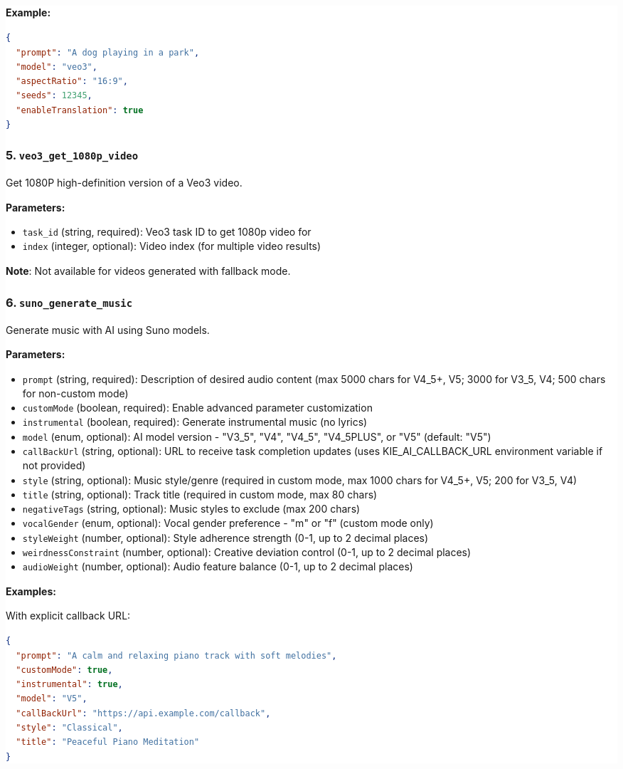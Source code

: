 **Example:**
```json
{
  "prompt": "A dog playing in a park",
  "model": "veo3",
  "aspectRatio": "16:9",
  "seeds": 12345,
  "enableTranslation": true
}
```

### 5. `veo3_get_1080p_video`
Get 1080P high-definition version of a Veo3 video.

**Parameters:**
- `task_id` (string, required): Veo3 task ID to get 1080p video for
- `index` (integer, optional): Video index (for multiple video results)

**Note**: Not available for videos generated with fallback mode.

### 6. `suno_generate_music`
Generate music with AI using Suno models.

**Parameters:**
- `prompt` (string, required): Description of desired audio content (max 5000 chars for V4_5+, V5; 3000 for V3_5, V4; 500 chars for non-custom mode)
- `customMode` (boolean, required): Enable advanced parameter customization
- `instrumental` (boolean, required): Generate instrumental music (no lyrics)
- `model` (enum, optional): AI model version - "V3_5", "V4", "V4_5", "V4_5PLUS", or "V5" (default: "V5")
- `callBackUrl` (string, optional): URL to receive task completion updates (uses KIE_AI_CALLBACK_URL environment variable if not provided)
- `style` (string, optional): Music style/genre (required in custom mode, max 1000 chars for V4_5+, V5; 200 for V3_5, V4)
- `title` (string, optional): Track title (required in custom mode, max 80 chars)
- `negativeTags` (string, optional): Music styles to exclude (max 200 chars)
- `vocalGender` (enum, optional): Vocal gender preference - "m" or "f" (custom mode only)
- `styleWeight` (number, optional): Style adherence strength (0-1, up to 2 decimal places)
- `weirdnessConstraint` (number, optional): Creative deviation control (0-1, up to 2 decimal places)
- `audioWeight` (number, optional): Audio feature balance (0-1, up to 2 decimal places)

**Examples:**

With explicit callback URL:
```json
{
  "prompt": "A calm and relaxing piano track with soft melodies",
  "customMode": true,
  "instrumental": true,
  "model": "V5",
  "callBackUrl": "https://api.example.com/callback",
  "style": "Classical",
  "title": "Peaceful Piano Meditation"
}
```
